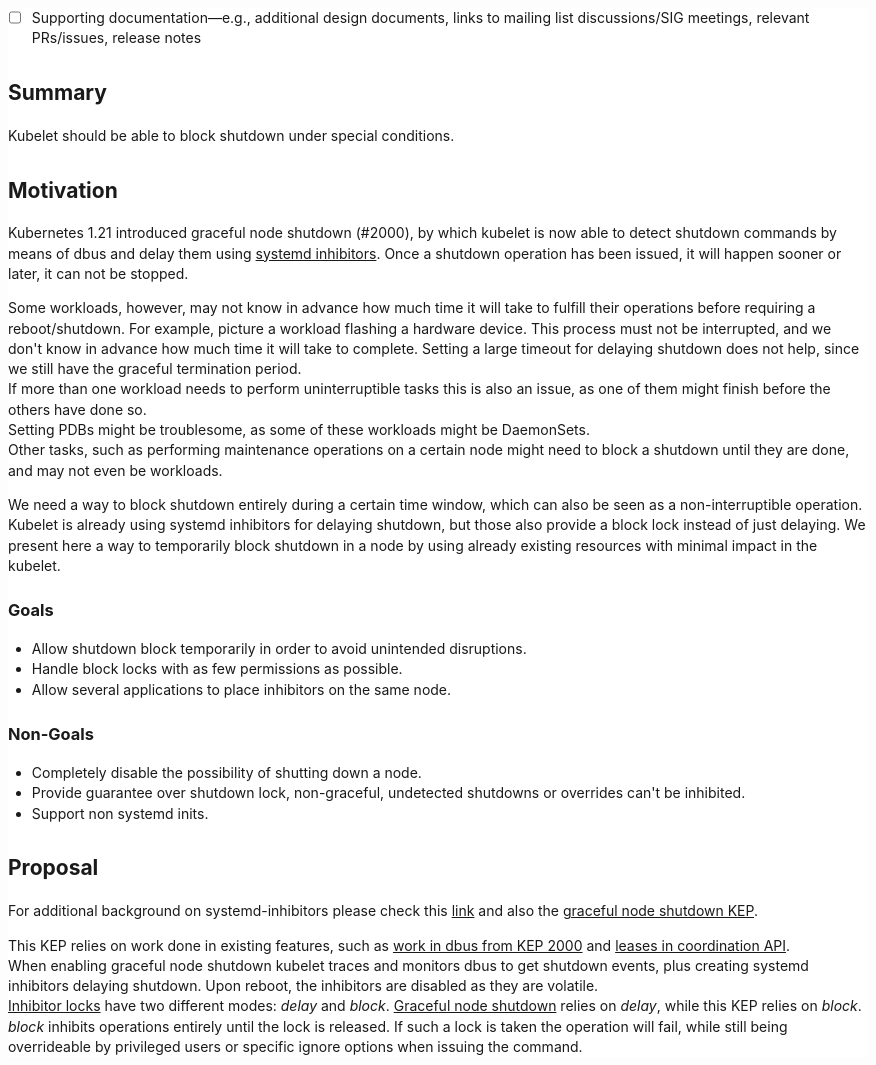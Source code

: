 - [ ] Supporting documentation—e.g., additional design documents, links to mailing list discussions/SIG meetings, relevant PRs/issues, release notes

[kubernetes.io]: https://kubernetes.io/
[kubernetes/enhancements]: https://git.k8s.io/enhancements
[kubernetes/kubernetes]: https://git.k8s.io/kubernetes
[kubernetes/website]: https://git.k8s.io/website

## Summary
Kubelet should be able to block shutdown under special conditions.

## Motivation
Kubernetes 1.21 introduced graceful node shutdown (#2000), by which kubelet is now able to detect shutdown commands by means of dbus and delay them using [systemd inhibitors](https://www.freedesktop.org/wiki/Software/systemd/inhibit/). Once a shutdown operation has been issued, it will happen sooner or later, it can not be stopped.

Some workloads, however, may not know in advance how much time it will take to fulfill their operations before requiring a reboot/shutdown. For example, picture a workload flashing a hardware device. This process must not be interrupted, and we don't know in advance how much time it will take to complete. Setting a large timeout for delaying shutdown does not help, since we still have the graceful termination period.</br>
If more than one workload needs to perform uninterruptible tasks this is also an issue, as one of them might finish before the others have done so.</br>
Setting PDBs might be troublesome, as some of these workloads might be DaemonSets.</br>
Other tasks, such as performing maintenance operations on a certain node might need to block a shutdown until they are done, and may not even be workloads.

We need a way to block shutdown entirely during a certain time window, which can also be seen as a non-interruptible operation. Kubelet is already using systemd inhibitors for delaying shutdown, but those also provide a block lock instead of just delaying. We present here a way to temporarily block shutdown in a node by using already existing resources with minimal impact in the kubelet.

### Goals
 * Allow shutdown block temporarily in order to avoid unintended disruptions.
 * Handle block locks with as few permissions as possible.
 * Allow several applications to place inhibitors on the same node.

### Non-Goals
 * Completely disable the possibility of shutting down a node.
 * Provide guarantee over shutdown lock, non-graceful, undetected shutdowns or overrides can't be inhibited.
 * Support non systemd inits.

## Proposal
For additional background on systemd-inhibitors please check this [link](https://www.freedesktop.org/wiki/Software/systemd/inhibit/) and also the [graceful node shutdown KEP](https://github.com/kubernetes/enhancements/issues/2000).

This KEP relies on work done in existing features, such as [work in dbus from KEP 2000](https://github.com/kubernetes/enhancements/issues/2000) and [leases in coordination API](https://kubernetes.io/docs/reference/kubernetes-api/cluster-resources/lease-v1/).</br>
When enabling graceful node shutdown kubelet traces and monitors dbus to get shutdown events, plus creating systemd inhibitors delaying shutdown. Upon reboot, the inhibitors are disabled as they are volatile.</br>
[Inhibitor locks](https://www.freedesktop.org/wiki/Software/systemd/inhibit/) have two different modes: _delay_ and _block_. [Graceful node shutdown]((https://github.com/kubernetes/enhancements/issues/2000)) relies on _delay_, while this KEP relies on _block_. _block_ inhibits operations entirely until the lock is released. If such a lock is taken the operation will fail, while still being overrideable by privileged users or specific ignore options when issuing the command.
